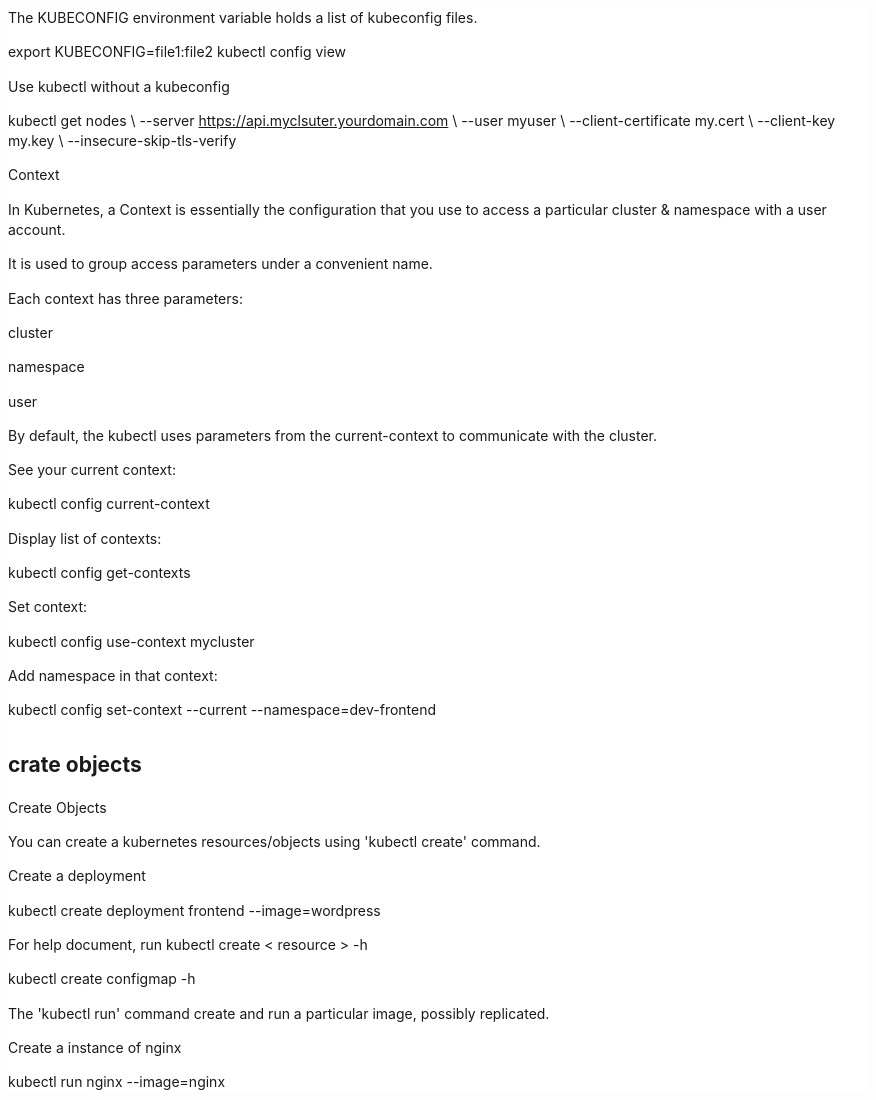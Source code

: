The KUBECONFIG environment variable holds a list of kubeconfig files.

export KUBECONFIG=file1:file2 kubectl config view

Use kubectl without a kubeconfig

kubectl get nodes \ --server https://api.myclsuter.yourdomain.com \ --user myuser \ --client-certificate my.cert \ --client-key my.key \ --insecure-skip-tls-verify


Context

In Kubernetes, a Context is essentially the configuration that you use to access a particular cluster & namespace with a user account.

It is used to group access parameters under a convenient name.

Each context has three parameters:

cluster

namespace

user

By default, the kubectl uses parameters from the current-context to communicate with the cluster.

See your current context:

kubectl config current-context

Display list of contexts:

kubectl config get-contexts

Set context:

kubectl config use-context mycluster

Add namespace in that context:

kubectl config set-context --current --namespace=dev-frontend





## crate objects
Create Objects

You can create a kubernetes resources/objects using 'kubectl create' command.

Create a deployment

kubectl create deployment frontend --image=wordpress

For help document, run kubectl create < resource > -h

kubectl create configmap -h

The 'kubectl run' command create and run a particular image, possibly replicated.

Create a instance of nginx

kubectl run nginx --image=nginx
